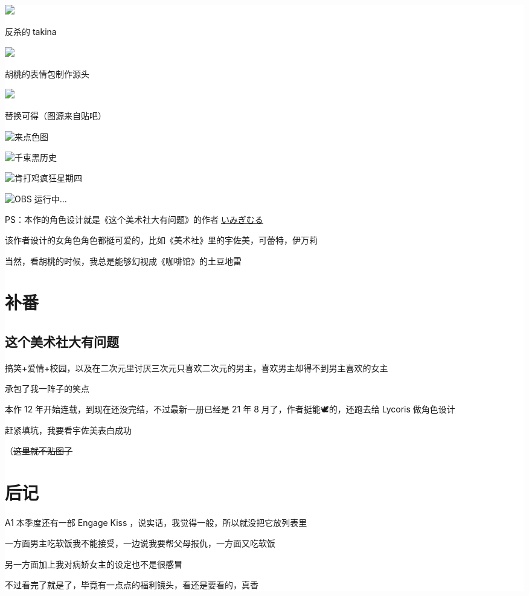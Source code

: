 ![](https://fastly.jsdelivr.net/gh/Dedicatus546/image@main/2022/08/07/202208072128942.avif)

反杀的 takina

![](https://fastly.jsdelivr.net/gh/Dedicatus546/image@main/2022/08/07/202208072130644.avif)

胡桃的表情包制作源头

![](https://fastly.jsdelivr.net/gh/Dedicatus546/image@main/2022/08/07/202208072129731.avif)

替换可得（图源来自贴吧）

![来点色图](https://fastly.jsdelivr.net/gh/Dedicatus546/image@main/2022/08/07/202208072134598.avif)

![千束黑历史](https://fastly.jsdelivr.net/gh/Dedicatus546/image@main/2022/08/07/202208072135312.avif)

![肯打鸡疯狂星期四](https://fastly.jsdelivr.net/gh/Dedicatus546/image@main/2022/08/07/202208072136212.avif)

![OBS 运行中...](https://fastly.jsdelivr.net/gh/Dedicatus546/image@main/2022/08/07/202208072136807.avif)

PS：本作的角色设计就是《这个美术社大有问题》的作者 [いみぎむる](https://zh.moegirl.org.cn/Imigimuru)

该作者设计的女角色角色都挺可爱的，比如《美术社》里的宇佐美，可蕾特，伊万莉

当然，看胡桃的时候，我总是能够幻视成《咖啡馆》的土豆地雷

# 补番

## 这个美术社大有问题

搞笑+爱情+校园，以及在二次元里讨厌三次元只喜欢二次元的男主，喜欢男主却得不到男主喜欢的女主

承包了我一阵子的笑点

本作 12 年开始连载，到现在还没完结，不过最新一册已经是 21 年 8 月了，作者挺能🕊的，还跑去给 Lycoris 做角色设计

赶紧填坑，我要看宇佐美表白成功

（~~这里就不贴图了~~

# 后记

A1 本季度还有一部 Engage Kiss ，说实话，我觉得一般，所以就没把它放列表里

一方面男主吃软饭我不能接受，一边说我要帮父母报仇，一方面又吃软饭

另一方面加上我对病娇女主的设定也不是很感冒

不过看完了就是了，毕竟有一点点的福利镜头，看还是要看的，真香